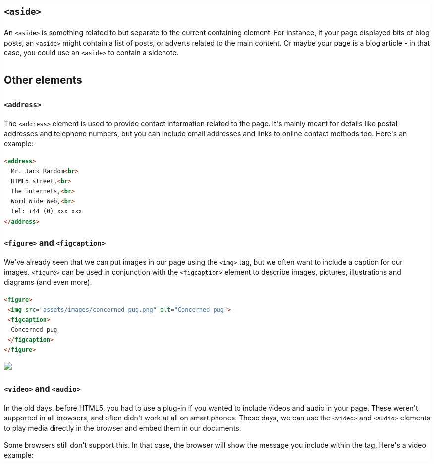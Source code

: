 ## `<aside>`

An `<aside>` is something related to but separate to the current containing element. For instance, if your page displayed bits of blog posts, an `<aside>` might contain a list of posts, or adverts related to the main content. Or maybe your page is a blog article - in that case, you could use an `<aside>` to contain a sidenote.


## Other elements

### `<address>`

The `<address>` element is used to provide contact information related to the page. It's mainly meant for details like postal addresses and telephone numbers, but you can include email addresses and links to online contact methods too. Here's an example:

```html
<address>
  Mr. Jack Random<br>
  HTML5 street,<br>
  The internets,<br>
  Word Wide Web,<br>
  Tel: +44 (0) xxx xxx
</address>
```

### `<figure>` and `<figcaption>`

We've already seen that we can put images in our page using the `<img>` tag, but we often want to include a caption for our images.
`<figure>` can be used in conjunction with the `<figcaption>` element to describe images, pictures, illustrations and diagrams (and even more).

```html
<figure>
 <img src="assets/images/concerned-pug.png" alt="Concerned pug">
 <figcaption>
  Concerned pug
 </figcaption>
</figure>
```

![](assets/images/concerned-pug.png)

### `<video>` and `<audio>`
In the old days, before HTML5, you had to use a plug-in if you wanted to include videos and audio in your page. These weren't supported in all browsers, and often didn't work at all on smart phones. These days, we can use the `<video>` and `<audio>` elements to play media directly in the browser and embed them in our documents.

Some browsers still don't support this. In that case, the browser will show the message you include within the tag. Here's a video example:
